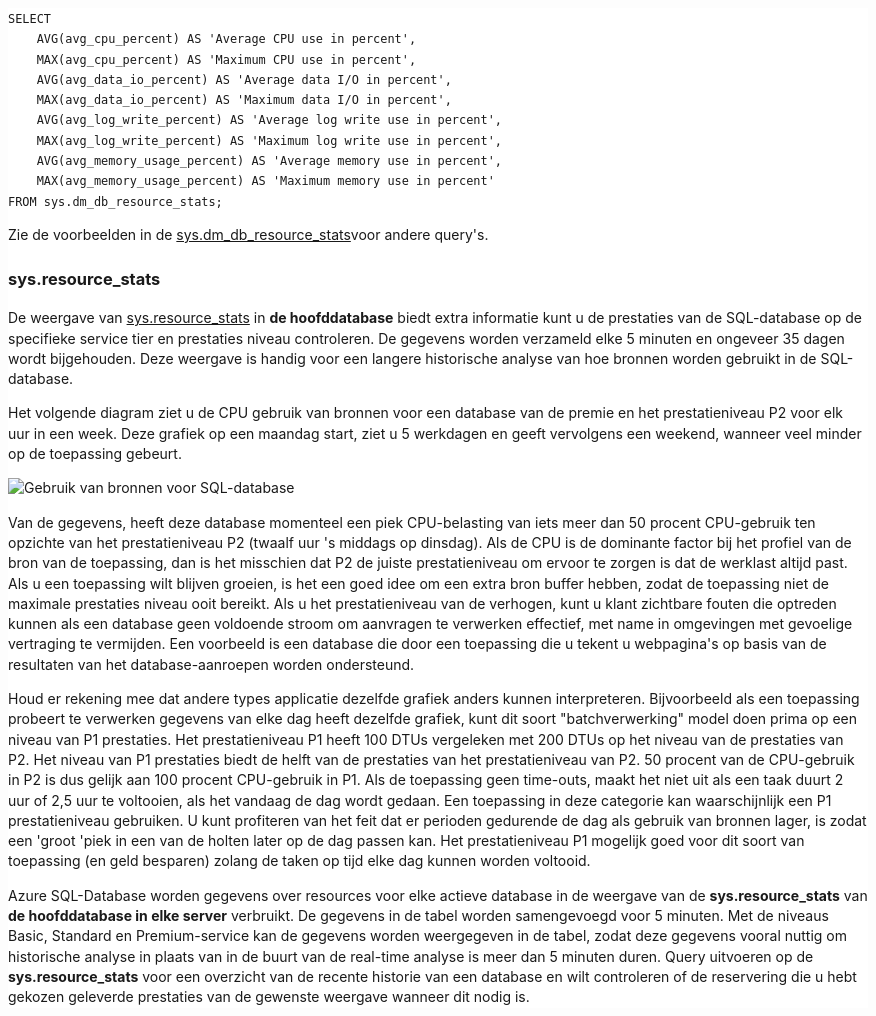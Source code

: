     SELECT  
        AVG(avg_cpu_percent) AS 'Average CPU use in percent',
        MAX(avg_cpu_percent) AS 'Maximum CPU use in percent',
        AVG(avg_data_io_percent) AS 'Average data I/O in percent',
        MAX(avg_data_io_percent) AS 'Maximum data I/O in percent',
        AVG(avg_log_write_percent) AS 'Average log write use in percent',
        MAX(avg_log_write_percent) AS 'Maximum log write use in percent',
        AVG(avg_memory_usage_percent) AS 'Average memory use in percent',
        MAX(avg_memory_usage_percent) AS 'Maximum memory use in percent'
    FROM sys.dm_db_resource_stats;  

Zie de voorbeelden in de [sys.dm_db_resource_stats](https://msdn.microsoft.com/library/dn800981.aspx)voor andere query's.

### <a name="sysresourcestats"></a>sys.resource_stats

De weergave van [sys.resource_stats](https://msdn.microsoft.com/library/dn269979.aspx) in **de hoofddatabase** biedt extra informatie kunt u de prestaties van de SQL-database op de specifieke service tier en prestaties niveau controleren. De gegevens worden verzameld elke 5 minuten en ongeveer 35 dagen wordt bijgehouden. Deze weergave is handig voor een langere historische analyse van hoe bronnen worden gebruikt in de SQL-database.

Het volgende diagram ziet u de CPU gebruik van bronnen voor een database van de premie en het prestatieniveau P2 voor elk uur in een week. Deze grafiek op een maandag start, ziet u 5 werkdagen en geeft vervolgens een weekend, wanneer veel minder op de toepassing gebeurt.

![Gebruik van bronnen voor SQL-database](./media/sql-database-performance-guidance/sql_db_resource_utilization.png)

Van de gegevens, heeft deze database momenteel een piek CPU-belasting van iets meer dan 50 procent CPU-gebruik ten opzichte van het prestatieniveau P2 (twaalf uur 's middags op dinsdag). Als de CPU is de dominante factor bij het profiel van de bron van de toepassing, dan is het misschien dat P2 de juiste prestatieniveau om ervoor te zorgen is dat de werklast altijd past. Als u een toepassing wilt blijven groeien, is het een goed idee om een extra bron buffer hebben, zodat de toepassing niet de maximale prestaties niveau ooit bereikt. Als u het prestatieniveau van de verhogen, kunt u klant zichtbare fouten die optreden kunnen als een database geen voldoende stroom om aanvragen te verwerken effectief, met name in omgevingen met gevoelige vertraging te vermijden. Een voorbeeld is een database die door een toepassing die u tekent u webpagina's op basis van de resultaten van het database-aanroepen worden ondersteund.

Houd er rekening mee dat andere types applicatie dezelfde grafiek anders kunnen interpreteren. Bijvoorbeeld als een toepassing probeert te verwerken gegevens van elke dag heeft dezelfde grafiek, kunt dit soort "batchverwerking" model doen prima op een niveau van P1 prestaties. Het prestatieniveau P1 heeft 100 DTUs vergeleken met 200 DTUs op het niveau van de prestaties van P2. Het niveau van P1 prestaties biedt de helft van de prestaties van het prestatieniveau van P2. 50 procent van de CPU-gebruik in P2 is dus gelijk aan 100 procent CPU-gebruik in P1. Als de toepassing geen time-outs, maakt het niet uit als een taak duurt 2 uur of 2,5 uur te voltooien, als het vandaag de dag wordt gedaan. Een toepassing in deze categorie kan waarschijnlijk een P1 prestatieniveau gebruiken. U kunt profiteren van het feit dat er perioden gedurende de dag als gebruik van bronnen lager, is zodat een 'groot 'piek in een van de holten later op de dag passen kan. Het prestatieniveau P1 mogelijk goed voor dit soort van toepassing (en geld besparen) zolang de taken op tijd elke dag kunnen worden voltooid.

Azure SQL-Database worden gegevens over resources voor elke actieve database in de weergave van de **sys.resource_stats** van **de hoofddatabase in elke server** verbruikt. De gegevens in de tabel worden samengevoegd voor 5 minuten. Met de niveaus Basic, Standard en Premium-service kan de gegevens worden weergegeven in de tabel, zodat deze gegevens vooral nuttig om historische analyse in plaats van in de buurt van de real-time analyse is meer dan 5 minuten duren. Query uitvoeren op de **sys.resource_stats** voor een overzicht van de recente historie van een database en wilt controleren of de reservering die u hebt gekozen geleverde prestaties van de gewenste weergave wanneer dit nodig is.
